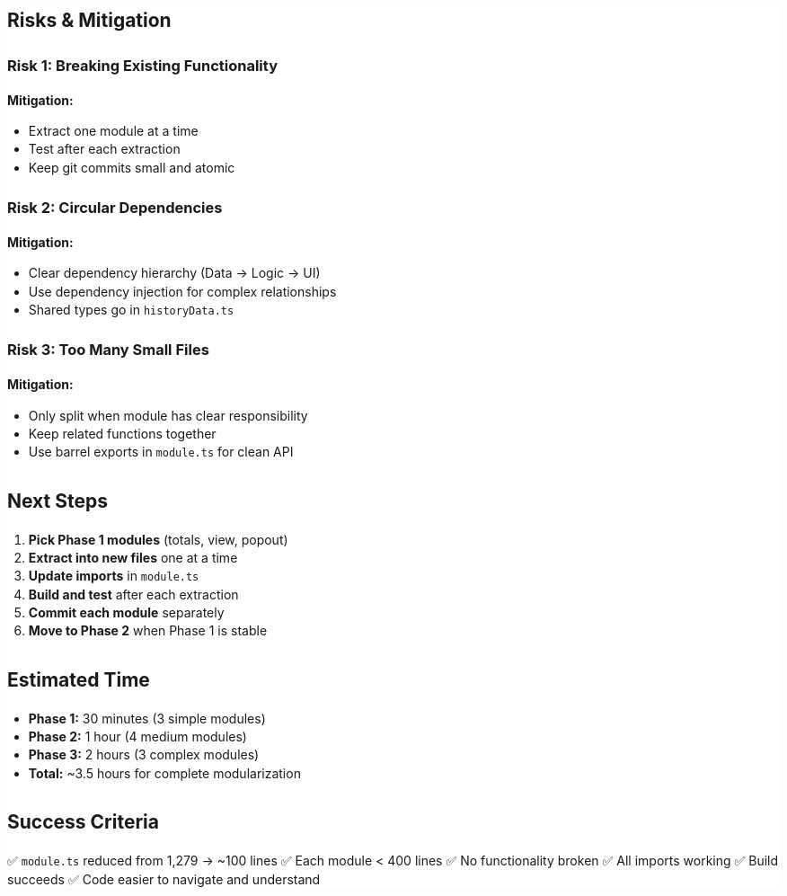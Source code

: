 ## Risks & Mitigation

### Risk 1: Breaking Existing Functionality
**Mitigation:** 
- Extract one module at a time
- Test after each extraction
- Keep git commits small and atomic

### Risk 2: Circular Dependencies
**Mitigation:**
- Clear dependency hierarchy (Data → Logic → UI)
- Use dependency injection for complex relationships
- Shared types go in `historyData.ts`

### Risk 3: Too Many Small Files
**Mitigation:**
- Only split when module has clear responsibility
- Keep related functions together
- Use barrel exports in `module.ts` for clean API

## Next Steps

1. **Pick Phase 1 modules** (totals, view, popout)
2. **Extract into new files** one at a time
3. **Update imports** in `module.ts`
4. **Build and test** after each extraction
5. **Commit each module** separately
6. **Move to Phase 2** when Phase 1 is stable

## Estimated Time

- **Phase 1:** 30 minutes (3 simple modules)
- **Phase 2:** 1 hour (4 medium modules)
- **Phase 3:** 2 hours (3 complex modules)
- **Total:** ~3.5 hours for complete modularization

## Success Criteria

✅ `module.ts` reduced from 1,279 → ~100 lines
✅ Each module < 400 lines
✅ No functionality broken
✅ All imports working
✅ Build succeeds
✅ Code easier to navigate and understand

